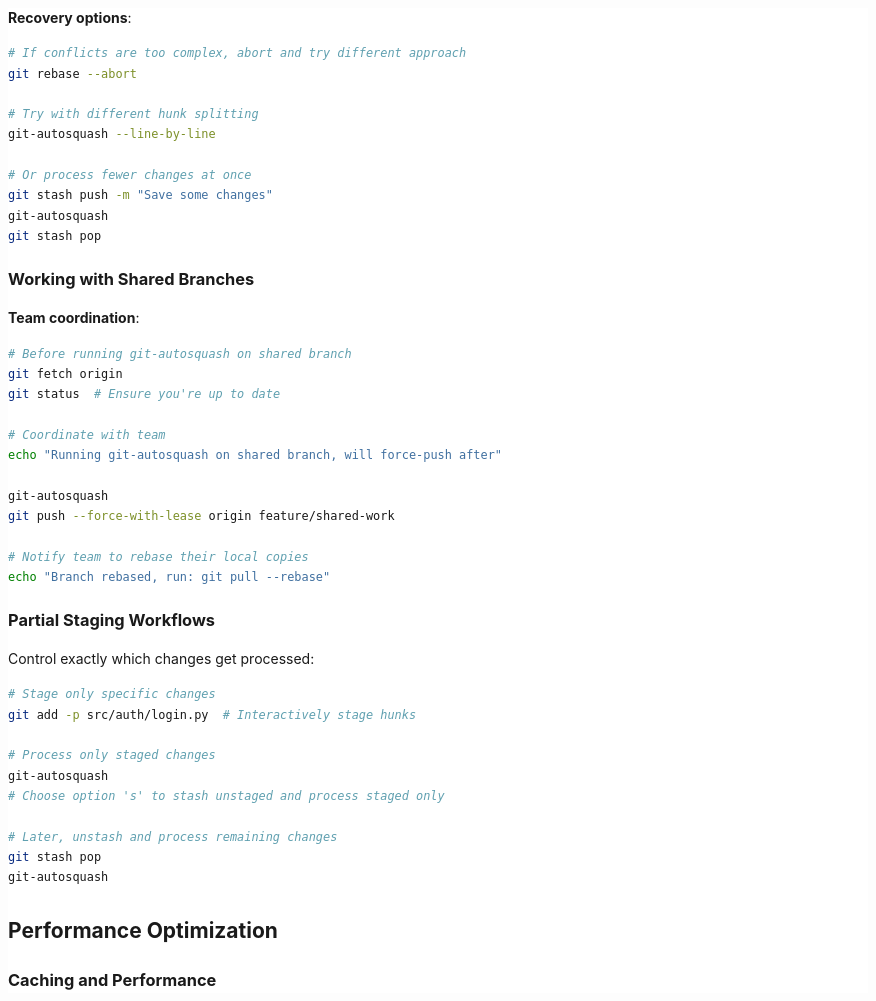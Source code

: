 **Recovery options**:
```bash
# If conflicts are too complex, abort and try different approach
git rebase --abort

# Try with different hunk splitting
git-autosquash --line-by-line

# Or process fewer changes at once
git stash push -m "Save some changes"
git-autosquash
git stash pop
```

### Working with Shared Branches

**Team coordination**:
```bash
# Before running git-autosquash on shared branch
git fetch origin
git status  # Ensure you're up to date

# Coordinate with team
echo "Running git-autosquash on shared branch, will force-push after"

git-autosquash
git push --force-with-lease origin feature/shared-work

# Notify team to rebase their local copies
echo "Branch rebased, run: git pull --rebase"
```

### Partial Staging Workflows

Control exactly which changes get processed:

```bash
# Stage only specific changes
git add -p src/auth/login.py  # Interactively stage hunks

# Process only staged changes
git-autosquash
# Choose option 's' to stash unstaged and process staged only

# Later, unstash and process remaining changes
git stash pop
git-autosquash
```

## Performance Optimization

### Caching and Performance

